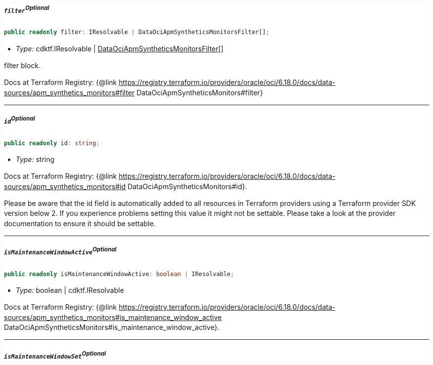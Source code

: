 
##### `filter`<sup>Optional</sup> <a name="filter" id="rhizo-co-terraform-provider-oci.dataOciApmSyntheticsMonitors.DataOciApmSyntheticsMonitorsConfig.property.filter"></a>

```typescript
public readonly filter: IResolvable | DataOciApmSyntheticsMonitorsFilter[];
```

- *Type:* cdktf.IResolvable | <a href="#rhizo-co-terraform-provider-oci.dataOciApmSyntheticsMonitors.DataOciApmSyntheticsMonitorsFilter">DataOciApmSyntheticsMonitorsFilter</a>[]

filter block.

Docs at Terraform Registry: {@link https://registry.terraform.io/providers/oracle/oci/6.18.0/docs/data-sources/apm_synthetics_monitors#filter DataOciApmSyntheticsMonitors#filter}

---

##### `id`<sup>Optional</sup> <a name="id" id="rhizo-co-terraform-provider-oci.dataOciApmSyntheticsMonitors.DataOciApmSyntheticsMonitorsConfig.property.id"></a>

```typescript
public readonly id: string;
```

- *Type:* string

Docs at Terraform Registry: {@link https://registry.terraform.io/providers/oracle/oci/6.18.0/docs/data-sources/apm_synthetics_monitors#id DataOciApmSyntheticsMonitors#id}.

Please be aware that the id field is automatically added to all resources in Terraform providers using a Terraform provider SDK version below 2.
If you experience problems setting this value it might not be settable. Please take a look at the provider documentation to ensure it should be settable.

---

##### `isMaintenanceWindowActive`<sup>Optional</sup> <a name="isMaintenanceWindowActive" id="rhizo-co-terraform-provider-oci.dataOciApmSyntheticsMonitors.DataOciApmSyntheticsMonitorsConfig.property.isMaintenanceWindowActive"></a>

```typescript
public readonly isMaintenanceWindowActive: boolean | IResolvable;
```

- *Type:* boolean | cdktf.IResolvable

Docs at Terraform Registry: {@link https://registry.terraform.io/providers/oracle/oci/6.18.0/docs/data-sources/apm_synthetics_monitors#is_maintenance_window_active DataOciApmSyntheticsMonitors#is_maintenance_window_active}.

---

##### `isMaintenanceWindowSet`<sup>Optional</sup> <a name="isMaintenanceWindowSet" id="rhizo-co-terraform-provider-oci.dataOciApmSyntheticsMonitors.DataOciApmSyntheticsMonitorsConfig.property.isMaintenanceWindowSet"></a>
